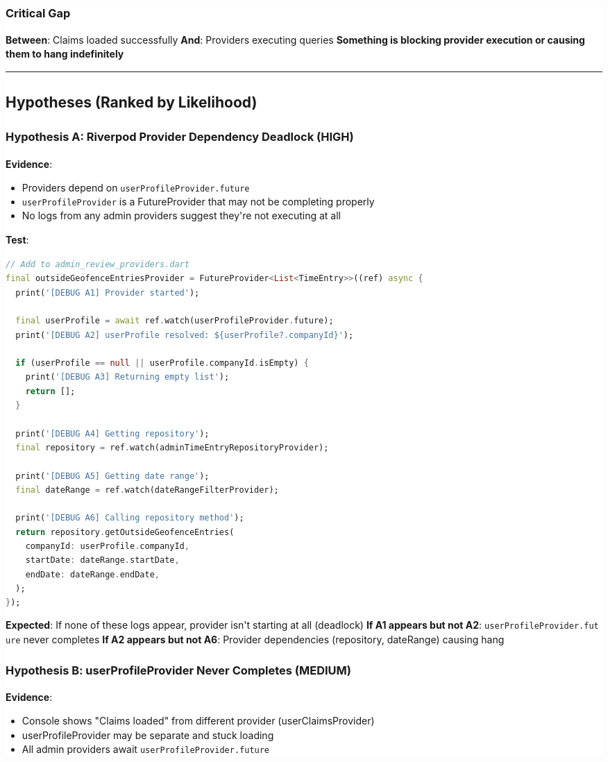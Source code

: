 ### Critical Gap
**Between**: Claims loaded successfully
**And**: Providers executing queries
**Something is blocking provider execution or causing them to hang indefinitely**

---

## Hypotheses (Ranked by Likelihood)

### Hypothesis A: Riverpod Provider Dependency Deadlock (HIGH)
**Evidence**:
- Providers depend on `userProfileProvider.future`
- `userProfileProvider` is a FutureProvider that may not be completing properly
- No logs from any admin providers suggest they're not executing at all

**Test**:
```dart
// Add to admin_review_providers.dart
final outsideGeofenceEntriesProvider = FutureProvider<List<TimeEntry>>((ref) async {
  print('[DEBUG A1] Provider started');

  final userProfile = await ref.watch(userProfileProvider.future);
  print('[DEBUG A2] userProfile resolved: ${userProfile?.companyId}');

  if (userProfile == null || userProfile.companyId.isEmpty) {
    print('[DEBUG A3] Returning empty list');
    return [];
  }

  print('[DEBUG A4] Getting repository');
  final repository = ref.watch(adminTimeEntryRepositoryProvider);

  print('[DEBUG A5] Getting date range');
  final dateRange = ref.watch(dateRangeFilterProvider);

  print('[DEBUG A6] Calling repository method');
  return repository.getOutsideGeofenceEntries(
    companyId: userProfile.companyId,
    startDate: dateRange.startDate,
    endDate: dateRange.endDate,
  );
});
```

**Expected**: If none of these logs appear, provider isn't starting at all (deadlock)
**If A1 appears but not A2**: `userProfileProvider.future` never completes
**If A2 appears but not A6**: Provider dependencies (repository, dateRange) causing hang

### Hypothesis B: userProfileProvider Never Completes (MEDIUM)
**Evidence**:
- Console shows "Claims loaded" from different provider (userClaimsProvider)
- userProfileProvider may be separate and stuck loading
- All admin providers await `userProfileProvider.future`
